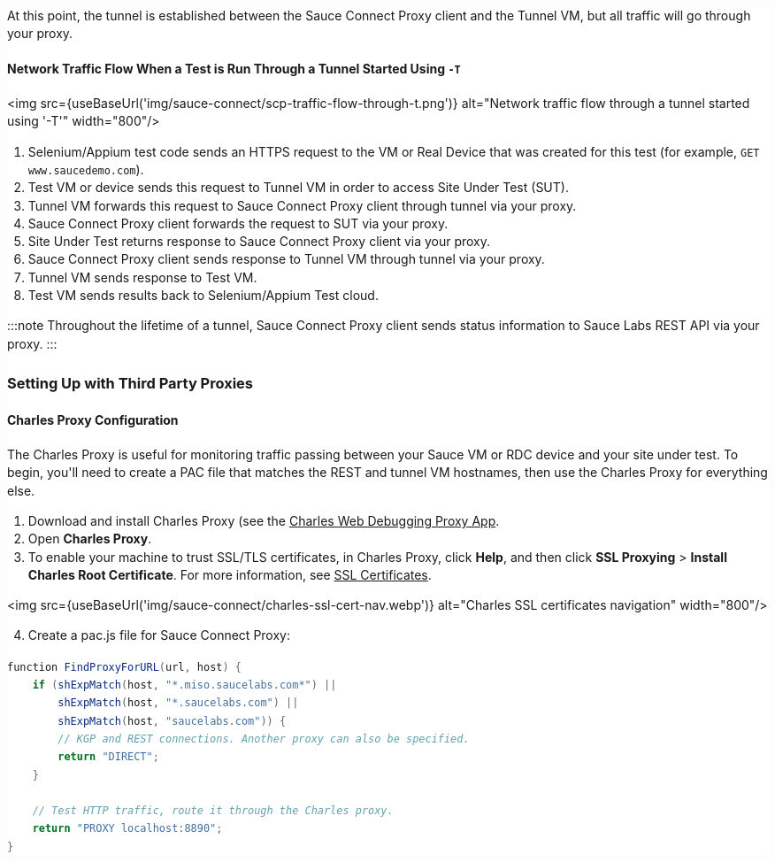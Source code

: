 At this point, the tunnel is established between the Sauce Connect Proxy client and the Tunnel VM, but all traffic will go through your proxy.

#### Network Traffic Flow When a Test is Run Through a Tunnel Started Using `-T`

<img src={useBaseUrl('img/sauce-connect/scp-traffic-flow-through-t.png')} alt="Network traffic flow through a tunnel started using '-T'" width="800"/>

1. Selenium/Appium test code sends an HTTPS request to the VM or Real Device that was created for this test (for example, `GET www.saucedemo.com`).
2. Test VM or device sends this request to Tunnel VM in order to access Site Under Test (SUT).
3. Tunnel VM forwards this request to Sauce Connect Proxy client through tunnel via your proxy.
4. Sauce Connect Proxy client forwards the request to SUT via your proxy.
5. Site Under Test returns response to Sauce Connect Proxy client via your proxy.
6. Sauce Connect Proxy client sends response to Tunnel VM through tunnel via your proxy.
7. Tunnel VM sends response to Test VM.
8. Test VM sends results back to Selenium/Appium Test cloud.

:::note Throughout the lifetime of a tunnel, Sauce Connect Proxy client sends status information to Sauce Labs REST API via your proxy.
:::

### Setting Up with Third Party Proxies

#### Charles Proxy Configuration

The Charles Proxy is useful for monitoring traffic passing between your Sauce VM or RDC device and your site under test. To begin, you'll need to create a PAC file that matches the REST and tunnel VM hostnames, then use the Charles Proxy for everything else.

1. Download and install Charles Proxy (see the [Charles Web Debugging Proxy App](https://www.charlesproxy.com/).
2. Open **Charles Proxy**.
3. To enable your machine to trust SSL/TLS certificates, in Charles Proxy, click **Help**, and then click **SSL Proxying** > **Install Charles Root Certificate**. For more information, see [SSL Certificates](https://www.charlesproxy.com/documentation/using-charles/ssl-certificates/).

<img src={useBaseUrl('img/sauce-connect/charles-ssl-cert-nav.webp')} alt="Charles SSL certificates navigation" width="800"/>

4. Create a pac.js file for Sauce Connect Proxy:

```java
function FindProxyForURL(url, host) {
    if (shExpMatch(host, "*.miso.saucelabs.com*") ||
        shExpMatch(host, "*.saucelabs.com") ||
        shExpMatch(host, "saucelabs.com")) {
        // KGP and REST connections. Another proxy can also be specified.
        return "DIRECT";
    }

    // Test HTTP traffic, route it through the Charles proxy.
    return "PROXY localhost:8890";
}
```
